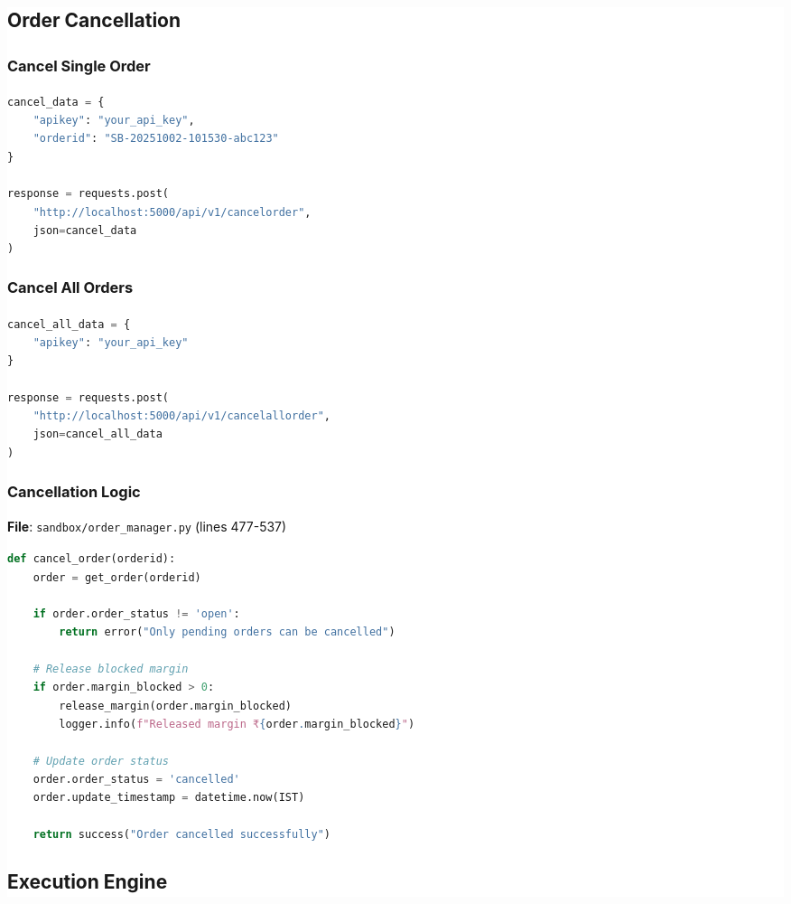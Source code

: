 ## Order Cancellation

### Cancel Single Order

```python
cancel_data = {
    "apikey": "your_api_key",
    "orderid": "SB-20251002-101530-abc123"
}

response = requests.post(
    "http://localhost:5000/api/v1/cancelorder",
    json=cancel_data
)
```

### Cancel All Orders

```python
cancel_all_data = {
    "apikey": "your_api_key"
}

response = requests.post(
    "http://localhost:5000/api/v1/cancelallorder",
    json=cancel_all_data
)
```

### Cancellation Logic

**File**: `sandbox/order_manager.py` (lines 477-537)

```python
def cancel_order(orderid):
    order = get_order(orderid)

    if order.order_status != 'open':
        return error("Only pending orders can be cancelled")

    # Release blocked margin
    if order.margin_blocked > 0:
        release_margin(order.margin_blocked)
        logger.info(f"Released margin ₹{order.margin_blocked}")

    # Update order status
    order.order_status = 'cancelled'
    order.update_timestamp = datetime.now(IST)

    return success("Order cancelled successfully")
```

## Execution Engine
